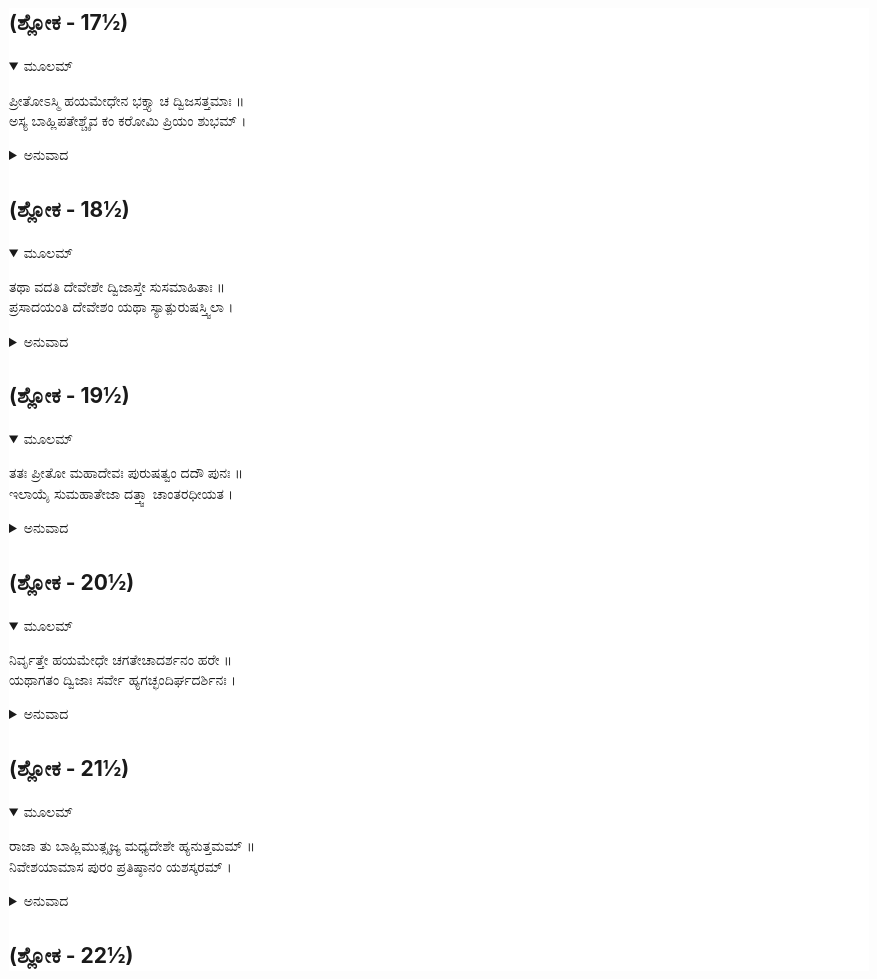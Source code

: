 ## (ಶ್ಲೋಕ - 17½)


<details open><summary>ಮೂಲಮ್</summary>

ಪ್ರೀತೋಽಸ್ಮಿ ಹಯಮೇಧೇನ ಭಕ್ತ್ಯಾ ಚ ದ್ವಿಜಸತ್ತಮಾಃ ॥  
ಅಸ್ಯ ಬಾಹ್ಲಿಪತೇಶ್ಚೈವ ಕಂ ಕರೋಮಿ ಪ್ರಿಯಂ ಶುಭಮ್ ।
</details>

<details><summary>ಅನುವಾದ</summary></details>

## (ಶ್ಲೋಕ - 18½)


<details open><summary>ಮೂಲಮ್</summary>

ತಥಾ ವದತಿ ದೇವೇಶೇ ದ್ವಿಜಾಸ್ತೇ ಸುಸಮಾಹಿತಾಃ ॥  
ಪ್ರಸಾದಯಂತಿ ದೇವೇಶಂ ಯಥಾ ಸ್ಯಾತ್ಪುರುಷಸ್ತ್ವಿಲಾ ।
</details>

<details><summary>ಅನುವಾದ</summary></details>

## (ಶ್ಲೋಕ - 19½)


<details open><summary>ಮೂಲಮ್</summary>

ತತಃ ಪ್ರೀತೋ ಮಹಾದೇವಃ ಪುರುಷತ್ವಂ ದದೌ ಪುನಃ ॥  
ಇಲಾಯೈ ಸುಮಹಾತೇಜಾ ದತ್ತ್ವಾ ಚಾಂತರಧೀಯತ ।
</details>

<details><summary>ಅನುವಾದ</summary></details>

## (ಶ್ಲೋಕ - 20½)


<details open><summary>ಮೂಲಮ್</summary>

ನಿರ್ವೃತ್ತೇ ಹಯಮೇಧೇ ಚಗತೇಚಾದರ್ಶನಂ ಹರೇ ॥  
ಯಥಾಗತಂ ದ್ವಿಜಾಃ ಸರ್ವೇ ಹ್ಯಗಚ್ಛಂದಿರ್ಘದರ್ಶಿನಃ ।
</details>

<details><summary>ಅನುವಾದ</summary></details>

## (ಶ್ಲೋಕ - 21½)


<details open><summary>ಮೂಲಮ್</summary>

ರಾಜಾ ತು ಬಾಹ್ಲಿಮುತ್ಸೃಜ್ಯ ಮಧ್ಯದೇಶೇ ಹ್ಯನುತ್ತಮಮ್ ॥  
ನಿವೇಶಯಾಮಾಸ ಪುರಂ ಪ್ರತಿಷ್ಠಾನಂ ಯಶಸ್ಕರಮ್ ।
</details>

<details><summary>ಅನುವಾದ</summary></details>

## (ಶ್ಲೋಕ - 22½)
